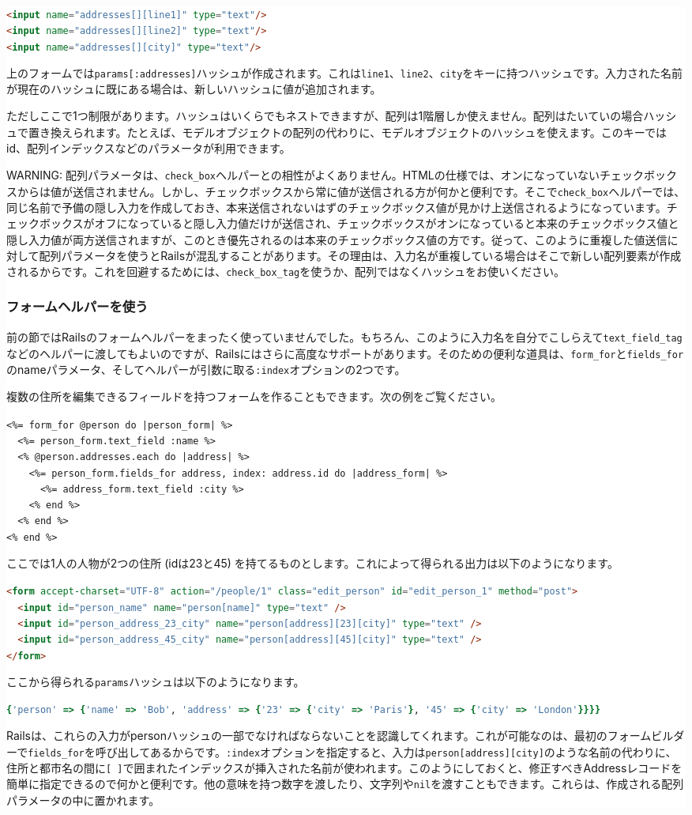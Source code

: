```html
<input name="addresses[][line1]" type="text"/>
<input name="addresses[][line2]" type="text"/>
<input name="addresses[][city]" type="text"/>
```

上のフォームでは`params[:addresses]`ハッシュが作成されます。これは`line1`、`line2`、`city`をキーに持つハッシュです。入力された名前が現在のハッシュに既にある場合は、新しいハッシュに値が追加されます。

ただしここで1つ制限があります。ハッシュはいくらでもネストできますが、配列は1階層しか使えません。配列はたいていの場合ハッシュで置き換えられます。たとえば、モデルオブジェクトの配列の代わりに、モデルオブジェクトのハッシュを使えます。このキーではid、配列インデックスなどのパラメータが利用できます。

WARNING: 配列パラメータは、`check_box`ヘルパーとの相性がよくありません。HTMLの仕様では、オンになっていないチェックボックスからは値が送信されません。しかし、チェックボックスから常に値が送信される方が何かと便利です。そこで`check_box`ヘルパーでは、同じ名前で予備の隠し入力を作成しておき、本来送信されないはずのチェックボックス値が見かけ上送信されるようになっています。チェックボックスがオフになっていると隠し入力値だけが送信され、チェックボックスがオンになっていると本来のチェックボックス値と隠し入力値が両方送信されますが、このとき優先されるのは本来のチェックボックス値の方です。従って、このように重複した値送信に対して配列パラメータを使うとRailsが混乱することがあります。その理由は、入力名が重複している場合はそこで新しい配列要素が作成されるからです。これを回避するためには、`check_box_tag`を使うか、配列ではなくハッシュをお使いください。

### フォームヘルパーを使う

前の節ではRailsのフォームヘルパーをまったく使っていませんでした。もちろん、このように入力名を自分でこしらえて`text_field_tag`などのヘルパーに渡してもよいのですが、Railsにはさらに高度なサポートがあります。そのための便利な道具は、`form_for`と`fields_for`のnameパラメータ、そしてヘルパーが引数に取る`:index`オプションの2つです。

複数の住所を編集できるフィールドを持つフォームを作ることもできます。次の例をご覧ください。

```erb
<%= form_for @person do |person_form| %>
  <%= person_form.text_field :name %>
  <% @person.addresses.each do |address| %>
    <%= person_form.fields_for address, index: address.id do |address_form| %>
      <%= address_form.text_field :city %>
    <% end %>
  <% end %>
<% end %>
```

ここでは1人の人物が2つの住所 (idは23と45) を持てるものとします。これによって得られる出力は以下のようになります。

```html
<form accept-charset="UTF-8" action="/people/1" class="edit_person" id="edit_person_1" method="post">
  <input id="person_name" name="person[name]" type="text" />
  <input id="person_address_23_city" name="person[address][23][city]" type="text" />
  <input id="person_address_45_city" name="person[address][45][city]" type="text" />
</form>
```

ここから得られる`params`ハッシュは以下のようになります。

```ruby
{'person' => {'name' => 'Bob', 'address' => {'23' => {'city' => 'Paris'}, '45' => {'city' => 'London'}}}}
```

Railsは、これらの入力がpersonハッシュの一部でなければならないことを認識してくれます。これが可能なのは、最初のフォームビルダーで`fields_for`を呼び出してあるからです。`:index`オプションを指定すると、入力は`person[address][city]`のような名前の代わりに、住所と都市名の間に`[ ]`で囲まれたインデックスが挿入された名前が使われます。このようにしておくと、修正すべきAddressレコードを簡単に指定できるので何かと便利です。他の意味を持つ数字を渡したり、文字列や`nil`を渡すこともできます。これらは、作成される配列パラメータの中に置かれます。
